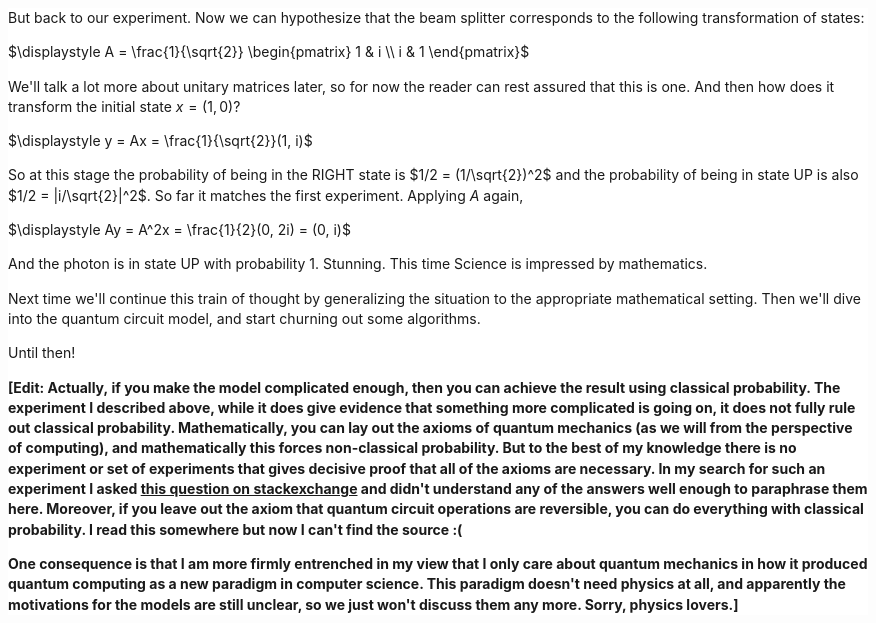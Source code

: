 But back to our experiment. Now we can hypothesize that the beam splitter corresponds to the following transformation of states:

$\displaystyle A = \frac{1}{\sqrt{2}} \begin{pmatrix} 1 & i \\ i & 1 \end{pmatrix}$

We'll talk a lot more about unitary matrices later, so for now the reader can rest assured that this is one. And then how does it transform the initial state $x =(1,0)$?

$\displaystyle y = Ax = \frac{1}{\sqrt{2}}(1, i)$

So at this stage the probability of being in the RIGHT state is $1/2 = (1/\sqrt{2})^2$ and the probability of being in state UP is also $1/2 = |i/\sqrt{2}|^2$. So far it matches the first experiment. Applying $A$ again,

$\displaystyle Ay = A^2x = \frac{1}{2}(0, 2i) = (0, i)$

And the photon is in state UP with probability 1. Stunning. This time Science is impressed by mathematics.

Next time we'll continue this train of thought by generalizing the situation to the appropriate mathematical setting. Then we'll dive into the quantum circuit model, and start churning out some algorithms.

Until then!

**[Edit: Actually, if you make the model complicated enough, then you can achieve the result using classical probability. The experiment I described above, while it does give evidence that something more complicated is going on, it does not fully rule out classical probability. Mathematically, you can lay out the axioms of quantum mechanics (as we will from the perspective of computing), and mathematically this forces non-classical probability. But to the best of my knowledge there is no experiment or set of experiments that gives decisive proof that all of the axioms are necessary. In my search for such an experiment I asked [this question on stackexchange](http://physics.stackexchange.com/questions/205742/what-experiment-supports-the-axiom-that-quantum-operations-are-reversible) and didn't understand any of the answers well enough to paraphrase them here. Moreover, if you leave out the axiom that quantum circuit operations are reversible, you can do everything with classical probability. I read this somewhere but now I can't find the source :(**

**One consequence is that I am more firmly entrenched in my view that I only care about quantum mechanics in how it produced quantum computing as a new paradigm in computer science. This paradigm doesn't need physics at all, and apparently the motivations for the models are still unclear, so we just won't discuss them any more. Sorry, physics lovers.]**
